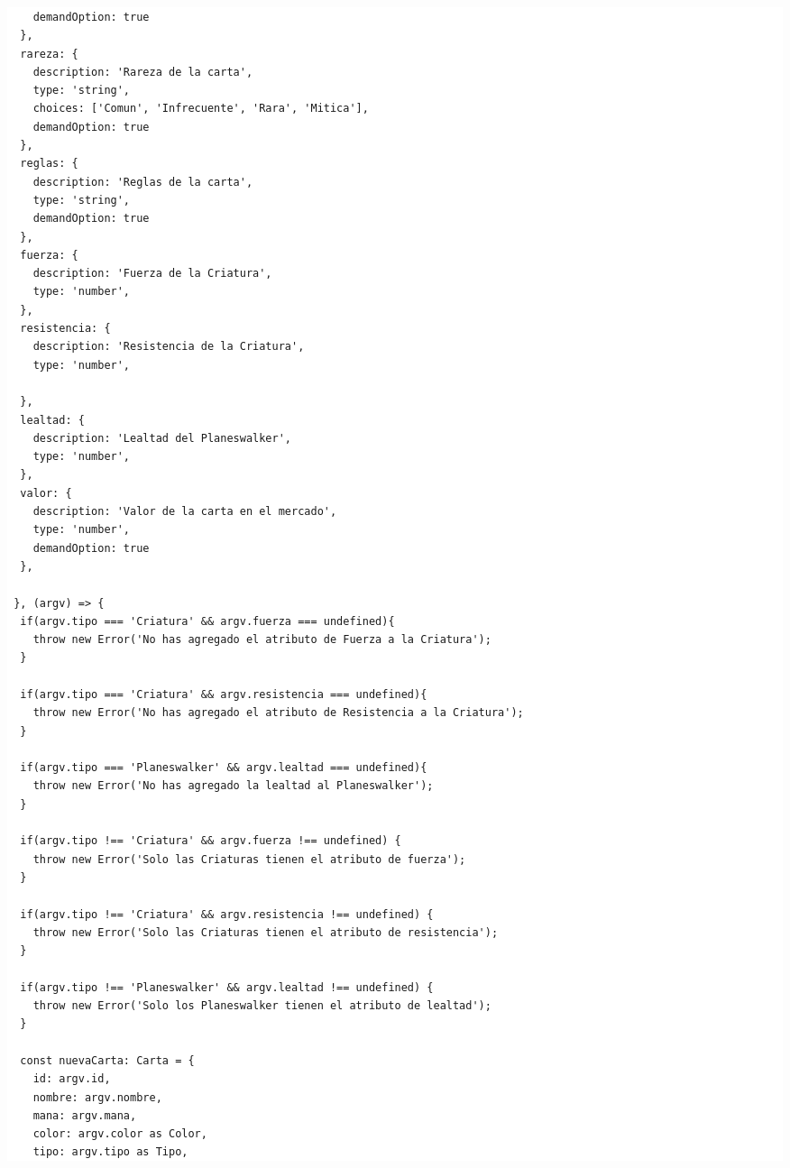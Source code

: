 ```
    demandOption: true 
  },
  rareza: {
    description: 'Rareza de la carta', 
    type: 'string', 
    choices: ['Comun', 'Infrecuente', 'Rara', 'Mitica'], 
    demandOption: true 
  },
  reglas: {
    description: 'Reglas de la carta', 
    type: 'string', 
    demandOption: true 
  },
  fuerza: {
    description: 'Fuerza de la Criatura', 
    type: 'number', 
  },
  resistencia: {
    description: 'Resistencia de la Criatura', 
    type: 'number', 

  },
  lealtad: {
    description: 'Lealtad del Planeswalker', 
    type: 'number',  
  },
  valor: {
    description: 'Valor de la carta en el mercado', 
    type: 'number', 
    demandOption: true 
  },

 }, (argv) => {
  if(argv.tipo === 'Criatura' && argv.fuerza === undefined){
    throw new Error('No has agregado el atributo de Fuerza a la Criatura');
  }
  
  if(argv.tipo === 'Criatura' && argv.resistencia === undefined){
    throw new Error('No has agregado el atributo de Resistencia a la Criatura');
  }
  
  if(argv.tipo === 'Planeswalker' && argv.lealtad === undefined){
    throw new Error('No has agregado la lealtad al Planeswalker');
  }

  if(argv.tipo !== 'Criatura' && argv.fuerza !== undefined) {
    throw new Error('Solo las Criaturas tienen el atributo de fuerza');
  } 

  if(argv.tipo !== 'Criatura' && argv.resistencia !== undefined) {
    throw new Error('Solo las Criaturas tienen el atributo de resistencia');
  }

  if(argv.tipo !== 'Planeswalker' && argv.lealtad !== undefined) {
    throw new Error('Solo los Planeswalker tienen el atributo de lealtad');
  }
  
  const nuevaCarta: Carta = {
    id: argv.id,
    nombre: argv.nombre,
    mana: argv.mana,
    color: argv.color as Color,
    tipo: argv.tipo as Tipo,
```